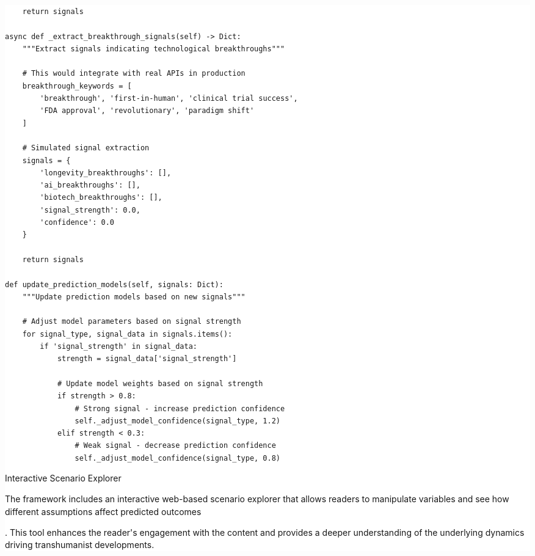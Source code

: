         return signals
    
    async def _extract_breakthrough_signals(self) -> Dict:
        """Extract signals indicating technological breakthroughs"""
        
        # This would integrate with real APIs in production
        breakthrough_keywords = [
            'breakthrough', 'first-in-human', 'clinical trial success',
            'FDA approval', 'revolutionary', 'paradigm shift'
        ]
        
        # Simulated signal extraction
        signals = {
            'longevity_breakthroughs': [],
            'ai_breakthroughs': [],
            'biotech_breakthroughs': [],
            'signal_strength': 0.0,
            'confidence': 0.0
        }
        
        return signals
    
    def update_prediction_models(self, signals: Dict):
        """Update prediction models based on new signals"""
        
        # Adjust model parameters based on signal strength
        for signal_type, signal_data in signals.items():
            if 'signal_strength' in signal_data:
                strength = signal_data['signal_strength']
                
                # Update model weights based on signal strength
                if strength > 0.8:
                    # Strong signal - increase prediction confidence
                    self._adjust_model_confidence(signal_type, 1.2)
                elif strength < 0.3:
                    # Weak signal - decrease prediction confidence
                    self._adjust_model_confidence(signal_type, 0.8)

Interactive Scenario Explorer

The framework includes an interactive web-based scenario explorer that allows readers to manipulate variables and see how different assumptions affect predicted outcomes

. This tool enhances the reader's engagement with the content and provides a deeper understanding of the underlying dynamics driving transhumanist developments.
